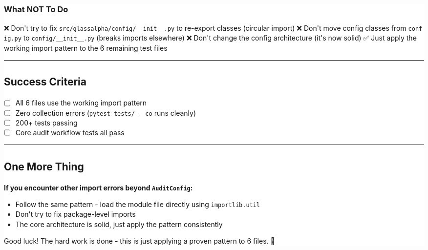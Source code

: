 ### What NOT To Do

❌ Don't try to fix `src/glassalpha/config/__init__.py` to re-export classes (circular import)
❌ Don't move config classes from `config.py` to `config/__init__.py` (breaks imports elsewhere)
❌ Don't change the config architecture (it's now solid)
✅ Just apply the working import pattern to the 6 remaining test files

---

## Success Criteria

- [ ] All 6 files use the working import pattern
- [ ] Zero collection errors (`pytest tests/ --co` runs cleanly)
- [ ] 200+ tests passing
- [ ] Core audit workflow tests all pass

---

## One More Thing

**If you encounter other import errors beyond `AuditConfig`:**

- Follow the same pattern - load the module file directly using `importlib.util`
- Don't try to fix package-level imports
- The core architecture is solid, just apply the pattern consistently

Good luck! The hard work is done - this is just applying a proven pattern to 6 files. 🚀
